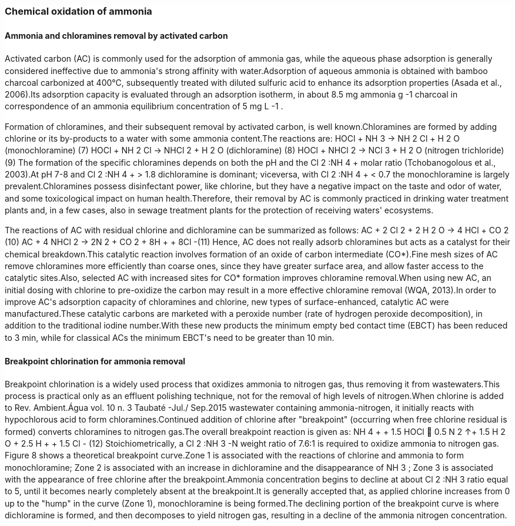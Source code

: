 
### Chemical oxidation of ammonia


#### Ammonia and chloramines removal by activated carbon

Activated carbon (AC) is commonly used for the adsorption of ammonia gas, while the aqueous phase adsorption is generally considered ineffective due to ammonia's strong affinity with water.Adsorption of aqueous ammonia is obtained with bamboo charcoal carbonized at 400°C, subsequently treated with diluted sulfuric acid to enhance its adsorption properties (Asada et al., 2006).Its adsorption capacity is evaluated through an adsorption isotherm, in about 8.5 mg ammonia g -1 charcoal in correspondence of an ammonia equilibrium concentration of 5 mg L -1 .

Formation of chloramines, and their subsequent removal by activated carbon, is well known.Chloramines are formed by adding chlorine or its by-products to a water with some ammonia content.The reactions are:
HOCl + NH 3 → NH 2 Cl + H 2 O (monochloramine) (7) HOCl + NH 2 Cl → NHCl 2 + H 2 O (dichloramine) (8) HOCl + NHCl 2 → NCl 3 + H 2 O (nitrogen trichloride) (9)
The formation of the specific chloramines depends on both the pH and the Cl 2 :NH 4 + molar ratio (Tchobanogolous et al., 2003).At pH 7-8 and Cl 2 :NH 4 + > 1.8 dichloramine is dominant; viceversa, with Cl 2 :NH 4 + < 0.7 the monochloramine is largely prevalent.Chloramines possess disinfectant power, like chlorine, but they have a negative impact on the taste and odor of water, and some toxicological impact on human health.Therefore, their removal by AC is commonly practiced in drinking water treatment plants and, in a few cases, also in sewage treatment plants for the protection of receiving waters' ecosystems.

The reactions of AC with residual chlorine and dichloramine can be summarized as follows:
AC + 2 Cl 2 + 2 H 2 O → 4 HCl + CO 2 (10) AC + 4 NHCl 2 → 2N 2 + CO 2 + 8H + + 8Cl -(11)
Hence, AC does not really adsorb chloramines but acts as a catalyst for their chemical breakdown.This catalytic reaction involves formation of an oxide of carbon intermediate (CO*).Fine mesh sizes of AC remove chloramines more efficiently than coarse ones, since they have greater surface area, and allow faster access to the catalytic sites.Also, selected AC with increased sites for CO* formation improves chloramine removal.When using new AC, an initial dosing with chlorine to pre-oxidize the carbon may result in a more effective chloramine removal (WQA, 2013).In order to improve AC's adsorption capacity of chloramines and chlorine, new types of surface-enhanced, catalytic AC were manufactured.These catalytic carbons are marketed with a peroxide number (rate of hydrogen peroxide decomposition), in addition to the traditional iodine number.With these new products the minimum empty bed contact time (EBCT) has been reduced to 3 min, while for classical ACs the minimum EBCT's need to be greater than 10 min.


#### Breakpoint chlorination for ammonia removal

Breakpoint chlorination is a widely used process that oxidizes ammonia to nitrogen gas, thus removing it from wastewaters.This process is practical only as an effluent polishing technique, not for the removal of high levels of nitrogen.When chlorine is added to Rev. Ambient.Água vol. 10 n. 3 Taubaté -Jul./ Sep.2015 wastewater containing ammonia-nitrogen, it initially reacts with hypochlorous acid to form chloramines.Continued addition of chlorine after "breakpoint" (occurring when free chlorine residual is formed) converts chloramines to nitrogen gas.The overall breakpoint reaction is given as:
NH 4 + + 1.5 HOCl  0.5 N 2 ↑+ 1.5 H 2 O + 2.5 H + + 1.5 Cl - (12)
Stoichiometrically, a Cl 2 :NH 3 -N weight ratio of 7.6:1 is required to oxidize ammonia to nitrogen gas. Figure 8 shows a theoretical breakpoint curve.Zone 1 is associated with the reactions of chlorine and ammonia to form monochloramine; Zone 2 is associated with an increase in dichloramine and the disappearance of NH 3 ; Zone 3 is associated with the appearance of free chlorine after the breakpoint.Ammonia concentration begins to decline at about Cl 2 :NH 3 ratio equal to 5, until it becomes nearly completely absent at the breakpoint.It is generally accepted that, as applied chlorine increases from 0 up to the "hump" in the curve (Zone 1), monochloramine is being formed.The declining portion of the breakpoint curve is where dichloramine is formed, and then decomposes to yield nitrogen gas, resulting in a decline of the ammonia nitrogen concentration.
